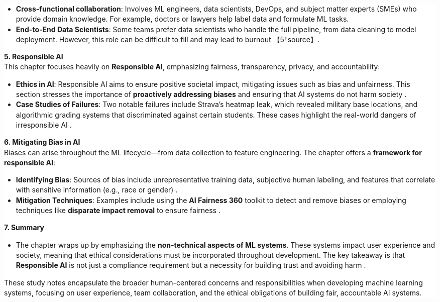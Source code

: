 * **Cross-functional collaboration**: Involves ML engineers, data scientists, DevOps, and subject matter experts (SMEs) who provide domain knowledge. For example, doctors or lawyers help label data and formulate ML tasks.
* **End-to-End Data Scientists**: Some teams prefer data scientists who handle the full pipeline, from data cleaning to model deployment. However, this role can be difficult to fill and may lead to burnout 【5†source】.

**5. Responsible AI**\
This chapter focuses heavily on **Responsible AI**, emphasizing fairness, transparency, privacy, and accountability:

* **Ethics in AI**: Responsible AI aims to ensure positive societal impact, mitigating issues such as bias and unfairness. This section stresses the importance of **proactively addressing biases** and ensuring that AI systems do not harm society .
* **Case Studies of Failures**: Two notable failures include Strava’s heatmap leak, which revealed military base locations, and algorithmic grading systems that discriminated against certain students. These cases highlight the real-world dangers of irresponsible AI .

**6. Mitigating Bias in AI**\
Biases can arise throughout the ML lifecycle—from data collection to feature engineering. The chapter offers a **framework for responsible AI**:

* **Identifying Bias**: Sources of bias include unrepresentative training data, subjective human labeling, and features that correlate with sensitive information (e.g., race or gender) .
* **Mitigation Techniques**: Examples include using the **AI Fairness 360** toolkit to detect and remove biases or employing techniques like **disparate impact removal** to ensure fairness .

**7. Summary**

* The chapter wraps up by emphasizing the **non-technical aspects of ML systems**. These systems impact user experience and society, meaning that ethical considerations must be incorporated throughout development. The key takeaway is that **Responsible AI** is not just a compliance requirement but a necessity for building trust and avoiding harm .

These study notes encapsulate the broader human-centered concerns and responsibilities when developing machine learning systems, focusing on user experience, team collaboration, and the ethical obligations of building fair, accountable AI systems.
